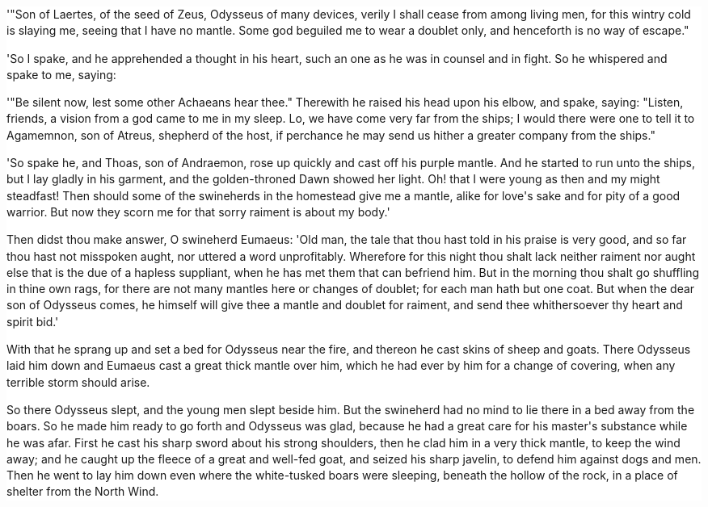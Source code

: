 '"Son of Laertes, of the seed of Zeus, Odysseus of many
devices, verily I shall cease from among living men, for
this wintry cold is slaying me, seeing that I have no
mantle. Some god beguiled me to wear a doublet only, and
henceforth is no way of escape."

'So I spake, and he apprehended a thought in his heart,
such an one as he was in counsel and in fight. So he
whispered and spake to me, saying:

'"Be silent now, lest some other Achaeans hear thee."
Therewith he raised his head upon his elbow, and spake,
saying: "Listen, friends, a vision from a god came to me in
my sleep. Lo, we have come very far from the ships; I would
there were one to tell it to Agamemnon, son of Atreus,
shepherd of the host, if perchance he may send us hither a
greater company from the ships."

'So spake he, and Thoas, son of Andraemon, rose up quickly
and cast off his purple mantle. And he started to run unto
the ships, but I lay gladly in his garment, and the
golden-throned Dawn showed her light. Oh! that I were young
as then and my might steadfast! Then should some of the
swineherds in the homestead give me a mantle, alike for
love's sake and for pity of a good warrior. But now they
scorn me for that sorry raiment is about my body.'

Then didst thou make answer, O swineherd Eumaeus: 'Old man,
the tale that thou hast told in his praise is very good,
and so far thou hast not misspoken aught, nor uttered a
word unprofitably. Wherefore for this night thou shalt lack
neither raiment nor aught else that is the due of a hapless
suppliant, when he has met them that can befriend him. But
in the morning thou shalt go shuffling in thine own rags,
for there are not many mantles here or changes of doublet;
for each man hath but one coat. But when the dear son of
Odysseus comes, he himself will give thee a mantle and
doublet for raiment, and send thee whithersoever thy heart
and spirit bid.'

With that he sprang up and set a bed for Odysseus near the
fire, and thereon he cast skins of sheep and goats. There
Odysseus laid him down and Eumaeus cast a great thick
mantle over him, which he had ever by him for a change of
covering, when any terrible storm should arise.

So there Odysseus slept, and the young men slept beside
him. But the swineherd had no mind to lie there in a bed
away from the boars. So he made him ready to go forth and
Odysseus was glad, because he had a great care for his
master's substance while he was afar. First he cast his
sharp sword about his strong shoulders, then he clad him in
a very thick mantle, to keep the wind away; and he caught
up the fleece of a great and well-fed goat, and seized his
sharp javelin, to defend him against dogs and men. Then he
went to lay him down even where the white-tusked boars were
sleeping, beneath the hollow of the rock, in a place of
shelter from the North Wind.



